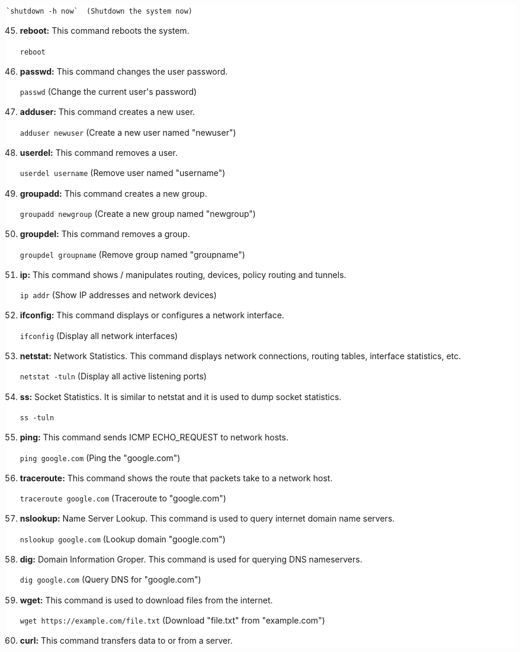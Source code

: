     `shutdown -h now`  (Shutdown the system now)

45. **reboot:** This command reboots the system.
    
    `reboot`

46. **passwd:** This command changes the user password.
    
    `passwd`  (Change the current user's password)

47. **adduser:** This command creates a new user.
    
    `adduser newuser`  (Create a new user named "newuser")

48. **userdel:** This command removes a user.
    
    `userdel username`  (Remove user named "username")

49. **groupadd:** This command creates a new group.
    
    `groupadd newgroup`  (Create a new group named "newgroup")

50. **groupdel:** This command removes a group.
    


    `groupdel groupname`  (Remove group named "groupname")

51. **ip:** This command shows / manipulates routing, devices, policy routing and tunnels.
    
    `ip addr`  (Show IP addresses and network devices)

52. **ifconfig:** This command displays or configures a network interface.
    
    `ifconfig`  (Display all network interfaces)

53. **netstat:** Network Statistics. This command displays network connections, routing tables, interface statistics, etc.
    
    `netstat -tuln`  (Display all active listening ports)

54. **ss:** Socket Statistics. It is similar to netstat and it is used to dump socket statistics.
    
    `ss -tuln`

55. **ping:** This command sends ICMP ECHO_REQUEST to network hosts.
    
    `ping google.com`  (Ping the "google.com")

56. **traceroute:** This command shows the route that packets take to a network host.
    
    `traceroute google.com`  (Traceroute to "google.com")

57. **nslookup:** Name Server Lookup. This command is used to query internet domain name servers.
    
    `nslookup google.com`  (Lookup domain "google.com")

58. **dig:** Domain Information Groper. This command is used for querying DNS nameservers.
    
    `dig google.com`  (Query DNS for "google.com")

59. **wget:** This command is used to download files from the internet.
    
    `wget https://example.com/file.txt`  (Download "file.txt" from "example.com")

60. **curl:** This command transfers data to or from a server.
    